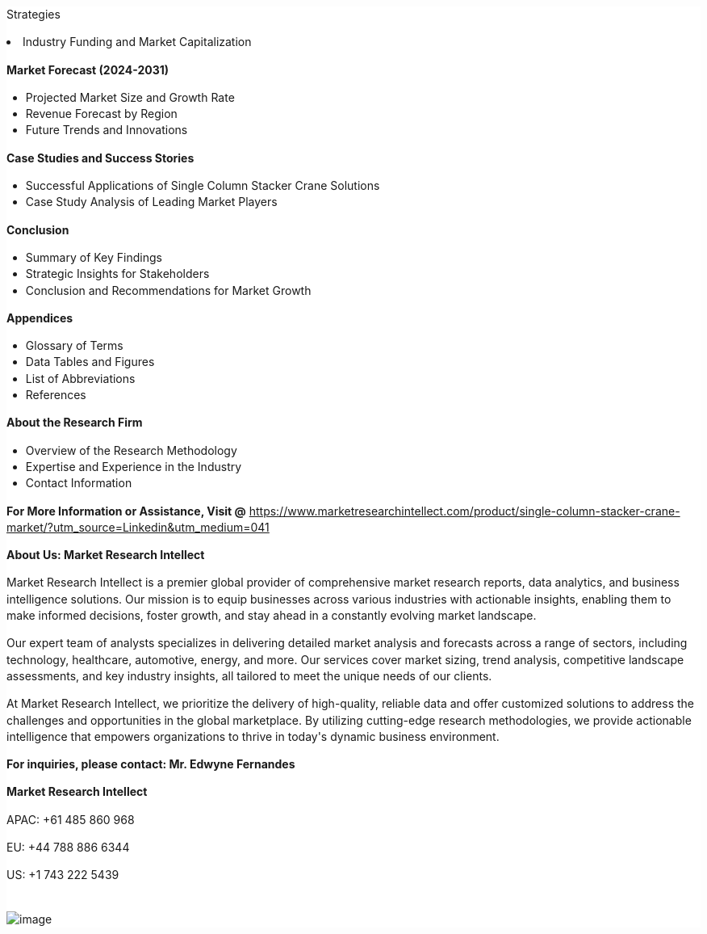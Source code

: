 Strategies</li><li>Industry Funding and Market Capitalization</li></ul><p><strong>Market Forecast (2024-2031)</strong></p><ul><li>Projected Market Size and Growth Rate</li><li>Revenue Forecast by Region</li><li>Future Trends and Innovations</li></ul><p><strong>Case Studies and Success Stories</strong></p><ul><li>Successful Applications of Single Column Stacker Crane Solutions</li><li>Case Study Analysis of Leading Market Players</li></ul><p><strong>Conclusion</strong></p><ul><li>Summary of Key Findings</li><li>Strategic Insights for Stakeholders</li><li>Conclusion and Recommendations for Market Growth</li></ul><p><strong>Appendices</strong></p><ul><li>Glossary of Terms</li><li>Data Tables and Figures</li><li>List of Abbreviations</li><li>References</li></ul><p><strong>About the Research Firm</strong></p><ul><li>Overview of the Research Methodology</li><li>Expertise and Experience in the Industry</li><li>Contact Information</li></ul></div><div class="article-main__content" data-test-id="publishing-text-block"><p><span class="font-[700]"><strong>For More Information or Assistance, Visit @</strong>&nbsp;<a href="https://www.marketresearchintellect.com/product/single-column-stacker-crane-market/?utm_source=Linkedin&utm_medium=041">https://www.marketresearchintellect.com/product/single-column-stacker-crane-market/?utm_source=Linkedin&utm_medium=041</a></span></p><p><strong>About Us: Market Research Intellect</strong></p><p>Market Research Intellect is a premier global provider of comprehensive market research reports, data analytics, and business intelligence solutions. Our mission is to equip businesses across various industries with actionable insights, enabling them to make informed decisions, foster growth, and stay ahead in a constantly evolving market landscape.</p><p>Our expert team of analysts specializes in delivering detailed market analysis and forecasts across a range of sectors, including technology, healthcare, automotive, energy, and more. Our services cover market sizing, trend analysis, competitive landscape assessments, and key industry insights, all tailored to meet the unique needs of our clients.</p><p>At Market Research Intellect, we prioritize the delivery of high-quality, reliable data and offer customized solutions to address the challenges and opportunities in the global marketplace. By utilizing cutting-edge research methodologies, we provide actionable intelligence that empowers organizations to thrive in today's dynamic business environment.</p><p><strong>For inquiries, please contact: Mr. Edwyne Fernandes</strong></p><p><strong>Market Research Intellect</strong></p><p>APAC: +61 485 860 968</p><p>EU: +44 788 886 6344</p><p>US: +1 743 222 5439</p></div><div class="article-main__content" data-test-id="publishing-text-block">&nbsp;</div>
![image](https://github.com/user-attachments/assets/be550a1f-68ba-4046-ba8d-af5acc61369f)
